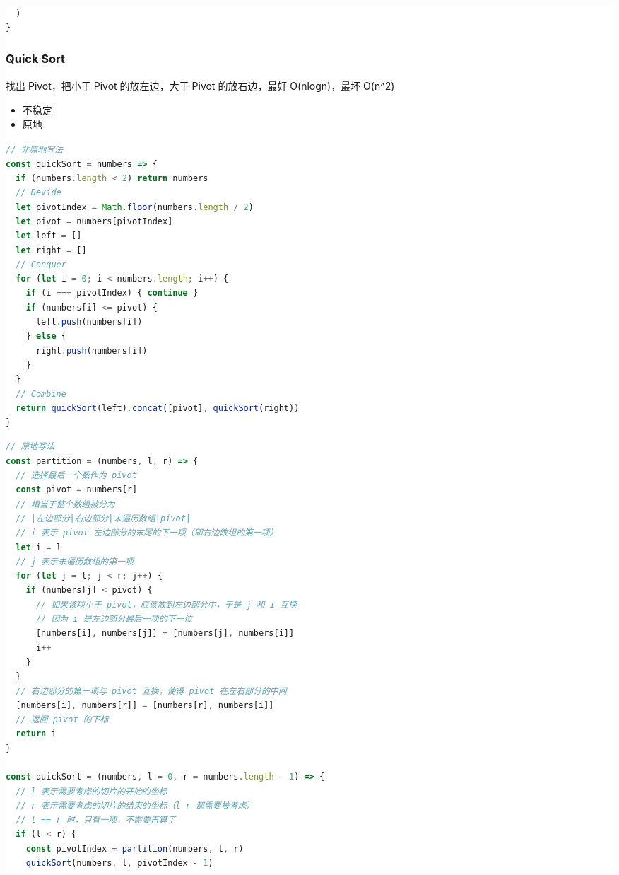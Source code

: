 ```js
  )
}
```

### Quick Sort

找出 Pivot，把小于 Pivot 的放左边，大于 Pivot 的放右边，最好 O(nlogn)，最坏 O(n^2)

- 不稳定
- 原地

```js
// 非原地写法
const quickSort = numbers => {
  if (numbers.length < 2) return numbers
  // Devide
  let pivotIndex = Math.floor(numbers.length / 2)
  let pivot = numbers[pivotIndex]
  let left = []
  let right = []
  // Conquer
  for (let i = 0; i < numbers.length; i++) {
    if (i === pivotIndex) { continue }
    if (numbers[i] <= pivot) {
      left.push(numbers[i])
    } else {
      right.push(numbers[i])
    }
  }
  // Combine
  return quickSort(left).concat([pivot], quickSort(right))
}
```

```js
// 原地写法
const partition = (numbers, l, r) => {
  // 选择最后一个数作为 pivot
  const pivot = numbers[r]
  // 相当于整个数组被分为
  // |左边部分|右边部分|未遍历数组|pivot|
  // i 表示 pivot 左边部分的末尾的下一项（即右边数组的第一项）
  let i = l
  // j 表示未遍历数组的第一项
  for (let j = l; j < r; j++) {
    if (numbers[j] < pivot) {
      // 如果该项小于 pivot，应该放到左边部分中，于是 j 和 i 互换
      // 因为 i 是左边部分最后一项的下一位
      [numbers[i], numbers[j]] = [numbers[j], numbers[i]]
      i++
    }
  }
  // 右边部分的第一项与 pivot 互换，使得 pivot 在左右部分的中间
  [numbers[i], numbers[r]] = [numbers[r], numbers[i]]
  // 返回 pivot 的下标
  return i
}

const quickSort = (numbers, l = 0, r = numbers.length - 1) => {
  // l 表示需要考虑的切片的开始的坐标
  // r 表示需要考虑的切片的结束的坐标（l r 都需要被考虑）
  // l == r 时，只有一项，不需要再算了
  if (l < r) {
    const pivotIndex = partition(numbers, l, r)
    quickSort(numbers, l, pivotIndex - 1)
```